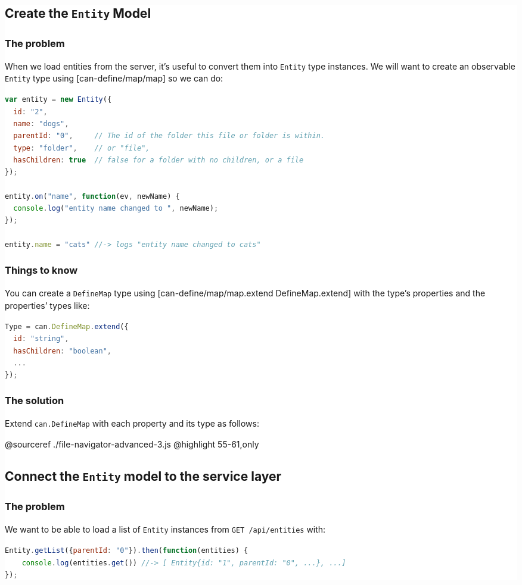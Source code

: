 ## Create the `Entity` Model

### The problem

When we load entities from the server, it’s useful to convert them into `Entity` type instances.  We will want to create an observable `Entity` type using [can-define/map/map] so we can do:

```js
var entity = new Entity({
  id: "2",
  name: "dogs",
  parentId: "0",     // The id of the folder this file or folder is within.
  type: "folder",    // or "file",
  hasChildren: true  // false for a folder with no children, or a file
});

entity.on("name", function(ev, newName) {
  console.log("entity name changed to ", newName);
});

entity.name = "cats" //-> logs "entity name changed to cats"
```

### Things to know

You can create a `DefineMap` type using [can-define/map/map.extend DefineMap.extend] with the type’s properties and the properties’ types like:

```js
Type = can.DefineMap.extend({
  id: "string",
  hasChildren: "boolean",
  ...
});
```

### The solution

Extend `can.DefineMap` with each property and its type as follows:

@sourceref ./file-navigator-advanced-3.js
@highlight 55-61,only

## Connect the `Entity` model to the service layer

### The problem

We want to be able to load a list of `Entity` instances from `GET /api/entities` with:

```js
Entity.getList({parentId: "0"}).then(function(entities) {
    console.log(entities.get()) //-> [ Entity{id: "1", parentId: "0", ...}, ...]
});
```
